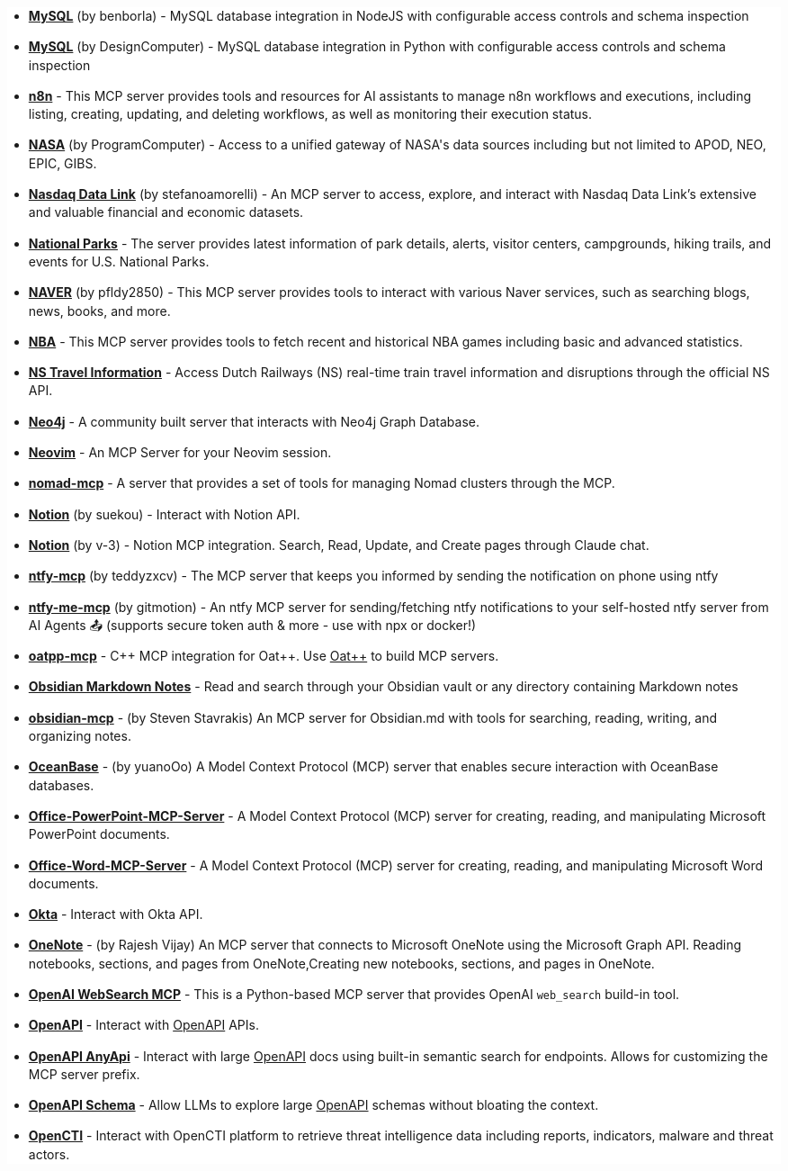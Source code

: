 - **[MySQL](https://github.com/benborla/mcp-server-mysql)** (by benborla) - MySQL database integration in NodeJS with configurable access controls and schema inspection
- **[MySQL](https://github.com/designcomputer/mysql_mcp_server)** (by DesignComputer) - MySQL database integration in Python with configurable access controls and schema inspection
- **[n8n](https://github.com/leonardsellem/n8n-mcp-server)** - This MCP server provides tools and resources for AI assistants to manage n8n workflows and executions, including listing, creating, updating, and deleting workflows, as well as monitoring their execution status.
- **[NASA](https://github.com/ProgramComputer/NASA-MCP-server)** (by ProgramComputer) - Access to a unified gateway of NASA's data sources including but not limited to APOD, NEO, EPIC, GIBS.
- **[Nasdaq Data Link](https://github.com/stefanoamorelli/nasdaq-data-link-mcp)** (by stefanoamorelli) - An MCP server to access, explore, and interact with Nasdaq Data Link’s extensive and valuable financial and economic datasets.
- **[National Parks](https://github.com/KyrieTangSheng/mcp-server-nationalparks)** - The server provides latest information of park details, alerts, visitor centers, campgrounds, hiking trails, and events for U.S. National Parks.
- **[NAVER](https://github.com/pfldy2850/py-mcp-naver)** (by pfldy2850) - This MCP server provides tools to interact with various Naver services, such as searching blogs, news, books, and more.
- **[NBA](https://github.com/Taidgh-Robinson/nba-mcp-server)** - This MCP server provides tools to fetch recent and historical NBA games including basic and advanced statistics.
- **[NS Travel Information](https://github.com/r-huijts/ns-mcp-server)** - Access Dutch Railways (NS) real-time train travel information and disruptions through the official NS API.

- **[Neo4j](https://github.com/da-okazaki/mcp-neo4j-server)** - A community built server that interacts with Neo4j Graph Database.
- **[Neovim](https://github.com/bigcodegen/mcp-neovim-server)** - An MCP Server for your Neovim session.
- **[nomad-mcp](https://github.com/kocierik/mcp-nomad)** - A server that provides a set of tools for managing Nomad clusters through the MCP.
- **[Notion](https://github.com/suekou/mcp-notion-server)** (by suekou) - Interact with Notion API.
- **[Notion](https://github.com/v-3/notion-server)** (by v-3) - Notion MCP integration. Search, Read, Update, and Create pages through Claude chat.
- **[ntfy-mcp](https://github.com/teddyzxcv/ntfy-mcp)** (by teddyzxcv) - The MCP server that keeps you informed by sending the notification on phone using ntfy
- **[ntfy-me-mcp](https://github.com/gitmotion/ntfy-me-mcp)** (by gitmotion) - An ntfy MCP server for sending/fetching ntfy notifications to your self-hosted ntfy server from AI Agents 📤 (supports secure token auth & more - use with npx or docker!)
- **[oatpp-mcp](https://github.com/oatpp/oatpp-mcp)** - C++ MCP integration for Oat++. Use [Oat++](https://oatpp.io) to build MCP servers.
- **[Obsidian Markdown Notes](https://github.com/calclavia/mcp-obsidian)** - Read and search through your Obsidian vault or any directory containing Markdown notes
- **[obsidian-mcp](https://github.com/StevenStavrakis/obsidian-mcp)** - (by Steven Stavrakis) An MCP server for Obsidian.md with tools for searching, reading, writing, and organizing notes.
- **[OceanBase](https://github.com/yuanoOo/oceanbase_mcp_server)** - (by yuanoOo) A Model Context Protocol (MCP) server that enables secure interaction with OceanBase databases.
- **[Office-PowerPoint-MCP-Server](https://github.com/GongRzhe/Office-PowerPoint-MCP-Server)** - A Model Context Protocol (MCP) server for creating, reading, and manipulating Microsoft PowerPoint documents. 
- **[Office-Word-MCP-Server](https://github.com/GongRzhe/Office-Word-MCP-Server)** - A Model Context Protocol (MCP) server for creating, reading, and manipulating Microsoft Word documents. 
- **[Okta](https://github.com/kapilduraphe/okta-mcp-server)** - Interact with Okta API.
- **[OneNote](https://github.com/rajvirtual/MCP-Servers/tree/master/onenote)** - (by Rajesh Vijay) An MCP server that connects to Microsoft OneNote using the Microsoft Graph API. Reading notebooks, sections, and pages from OneNote,Creating new notebooks, sections, and pages in OneNote.
- **[OpenAI WebSearch MCP](https://github.com/ConechoAI/openai-websearch-mcp)** - This is a Python-based MCP server that provides OpenAI `web_search` build-in tool.
- **[OpenAPI](https://github.com/snaggle-ai/openapi-mcp-server)** - Interact with [OpenAPI](https://www.openapis.org/) APIs.
- **[OpenAPI AnyApi](https://github.com/baryhuang/mcp-server-any-openapi)** - Interact with large [OpenAPI](https://www.openapis.org/) docs using built-in semantic search for endpoints. Allows for customizing the MCP server prefix.
- **[OpenAPI Schema](https://github.com/hannesj/mcp-openapi-schema)** - Allow LLMs to explore large [OpenAPI](https://www.openapis.org/) schemas without bloating the context.
- **[OpenCTI](https://github.com/Spathodea-Network/opencti-mcp)** - Interact with OpenCTI platform to retrieve threat intelligence data including reports, indicators, malware and threat actors.